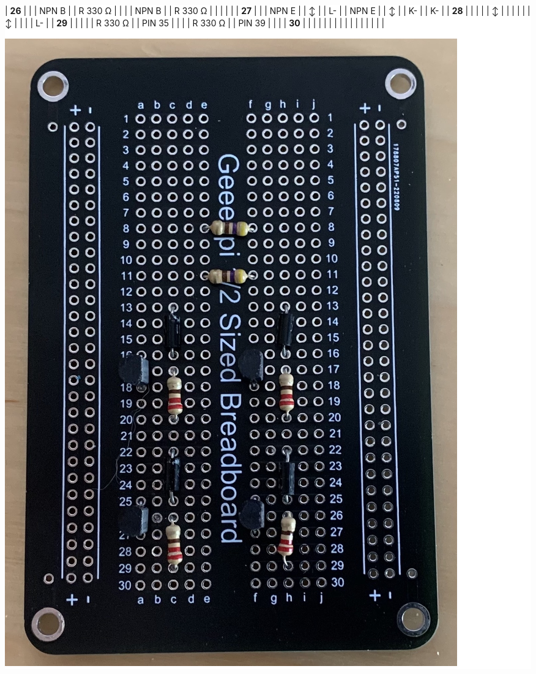 | **26** |       |       | NPN&nbsp;B |  | R&nbsp;330&nbsp;Ω |  |  |  | NPN&nbsp;B |  | R&nbsp;330&nbsp;Ω |  |  |       |       |
| **27** |       |       | NPN&nbsp;E |  | ↕ |  | L-    |  | NPN&nbsp;E |  | ↕ |  | K-    |       | K-    |
| **28** |       |       |  |  | ↕ |  |  |  |  |  | ↕ |  |  |       | L-    |
| **29** |       |       |  |  | R&nbsp;330&nbsp;Ω |  | PIN&nbsp;35 |  |  |  | R&nbsp;330&nbsp;Ω |  | PIN&nbsp;39 |       |       |
| **30** |       |       |  |  |  |  |  |  |  |  |  |  |  |       |       |

![](images/Breadboard.jpg)
